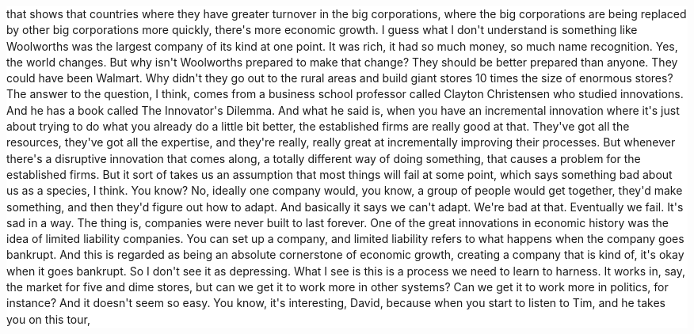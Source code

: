 that shows that countries where they have greater turnover
in the big corporations,
where the big corporations are being replaced
by other big corporations more quickly,
there's more economic growth.
I guess what I don't understand
is something like Woolworths
was the largest company of its kind at one point.
It was rich, it had so much money,
so much name recognition.
Yes, the world changes.
But why isn't Woolworths prepared to make that change?
They should be better prepared than anyone.
They could have been Walmart.
Why didn't they go out to the rural areas
and build giant stores 10 times the size of enormous stores?
The answer to the question, I think,
comes from a business school professor
called Clayton Christensen who studied innovations.
And he has a book called The Innovator's Dilemma.
And what he said is,
when you have an incremental innovation
where it's just about trying to do
what you already do a little bit better,
the established firms are really good at that.
They've got all the resources,
they've got all the expertise,
and they're really, really great
at incrementally improving their processes.
But whenever there's a disruptive innovation
that comes along,
a totally different way of doing something,
that causes a problem for the established firms.
But it sort of takes us an assumption
that most things will fail at some point,
which says something bad about us as a species, I think.
You know?
No, ideally one company would,
you know, a group of people would get together,
they'd make something,
and then they'd figure out how to adapt.
And basically it says we can't adapt.
We're bad at that.
Eventually we fail.
It's sad in a way.
The thing is, companies were never built to last forever.
One of the great innovations in economic history
was the idea of limited liability companies.
You can set up a company,
and limited liability refers to
what happens when the company goes bankrupt.
And this is regarded as being
an absolute cornerstone of economic growth,
creating a company that is kind of,
it's okay when it goes bankrupt.
So I don't see it as depressing.
What I see is this is a process we need to learn to harness.
It works in, say, the market for five and dime stores,
but can we get it to work more in other systems?
Can we get it to work more in politics, for instance?
And it doesn't seem so easy.
You know, it's interesting, David,
because when you start to listen to Tim,
and he takes you on this tour,